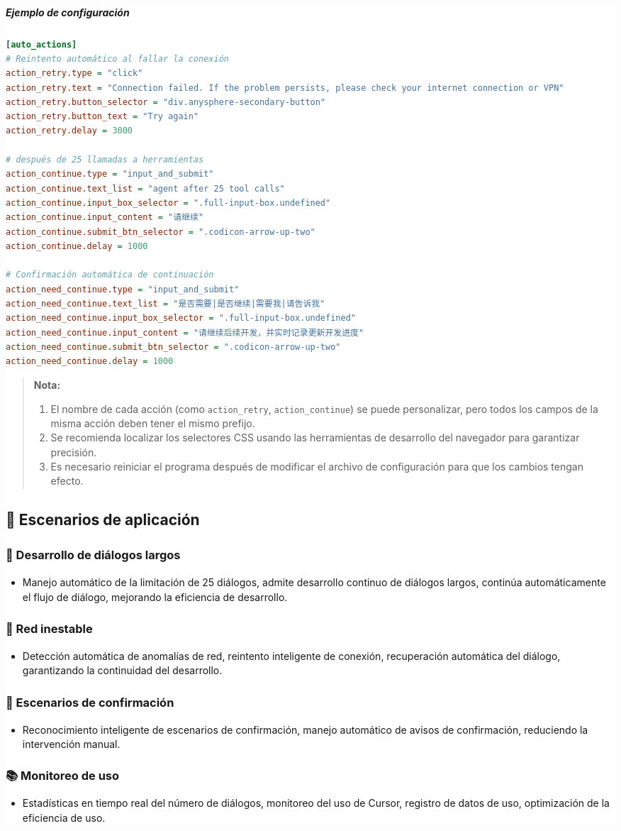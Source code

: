 ##### Ejemplo de configuración
```ini
[auto_actions]
# Reintento automático al fallar la conexión
action_retry.type = "click"
action_retry.text = "Connection failed. If the problem persists, please check your internet connection or VPN"
action_retry.button_selector = "div.anysphere-secondary-button"
action_retry.button_text = "Try again"
action_retry.delay = 3000

# después de 25 llamadas a herramientas
action_continue.type = "input_and_submit"
action_continue.text_list = "agent after 25 tool calls"
action_continue.input_box_selector = ".full-input-box.undefined"
action_continue.input_content = "请继续"
action_continue.submit_btn_selector = ".codicon-arrow-up-two"
action_continue.delay = 1000

# Confirmación automática de continuación
action_need_continue.type = "input_and_submit"
action_need_continue.text_list = "是否需要|是否继续|需要我|请告诉我"
action_need_continue.input_box_selector = ".full-input-box.undefined"
action_need_continue.input_content = "请继续后续开发，并实时记录更新开发进度"
action_need_continue.submit_btn_selector = ".codicon-arrow-up-two"
action_need_continue.delay = 1000
```

> **Nota:**
> 1. El nombre de cada acción (como `action_retry`, `action_continue`) se puede personalizar, pero todos los campos de la misma acción deben tener el mismo prefijo.
> 2. Se recomienda localizar los selectores CSS usando las herramientas de desarrollo del navegador para garantizar precisión.
> 3. Es necesario reiniciar el programa después de modificar el archivo de configuración para que los cambios tengan efecto.

## 🎯 Escenarios de aplicación

### 💼 Desarrollo de diálogos largos
- Manejo automático de la limitación de 25 diálogos, admite desarrollo continuo de diálogos largos, continúa automáticamente el flujo de diálogo, mejorando la eficiencia de desarrollo.

### 👥 Red inestable
- Detección automática de anomalías de red, reintento inteligente de conexión, recuperación automática del diálogo, garantizando la continuidad del desarrollo.

### 🏢 Escenarios de confirmación
- Reconocimiento inteligente de escenarios de confirmación, manejo automático de avisos de confirmación, reduciendo la intervención manual.

### 📚 Monitoreo de uso
- Estadísticas en tiempo real del número de diálogos, monitoreo del uso de Cursor, registro de datos de uso, optimización de la eficiencia de uso.
